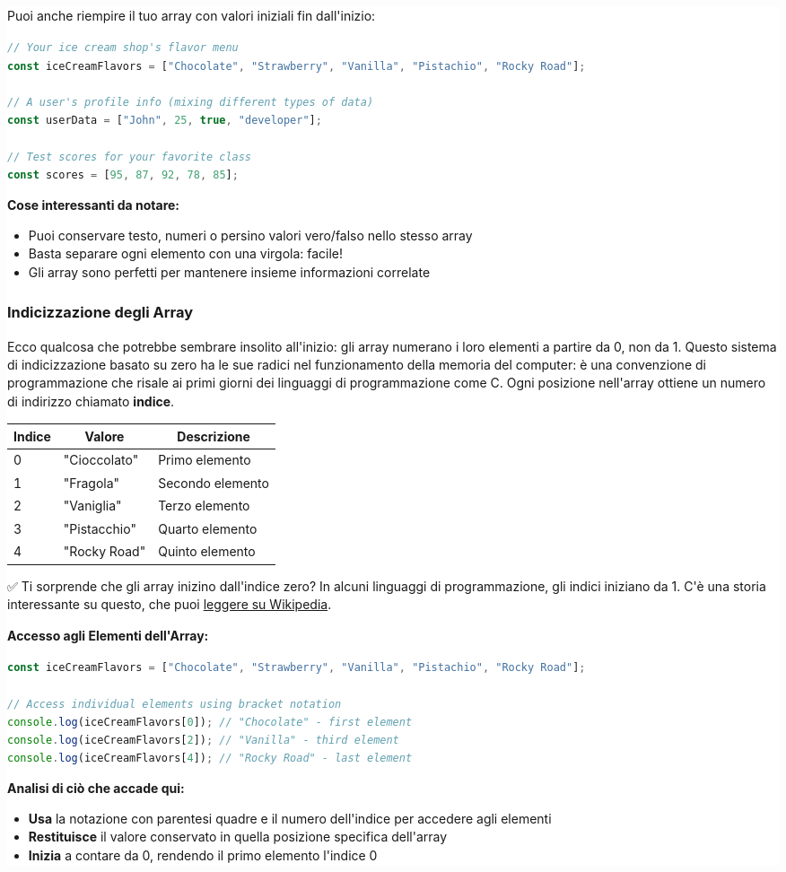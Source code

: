 Puoi anche riempire il tuo array con valori iniziali fin dall'inizio:

```javascript
// Your ice cream shop's flavor menu
const iceCreamFlavors = ["Chocolate", "Strawberry", "Vanilla", "Pistachio", "Rocky Road"];

// A user's profile info (mixing different types of data)
const userData = ["John", 25, true, "developer"];

// Test scores for your favorite class
const scores = [95, 87, 92, 78, 85];
```

**Cose interessanti da notare:**
- Puoi conservare testo, numeri o persino valori vero/falso nello stesso array
- Basta separare ogni elemento con una virgola: facile!
- Gli array sono perfetti per mantenere insieme informazioni correlate

### Indicizzazione degli Array

Ecco qualcosa che potrebbe sembrare insolito all'inizio: gli array numerano i loro elementi a partire da 0, non da 1. Questo sistema di indicizzazione basato su zero ha le sue radici nel funzionamento della memoria del computer: è una convenzione di programmazione che risale ai primi giorni dei linguaggi di programmazione come C. Ogni posizione nell'array ottiene un numero di indirizzo chiamato **indice**.

| Indice | Valore | Descrizione |
|--------|--------|-------------|
| 0 | "Cioccolato" | Primo elemento |
| 1 | "Fragola" | Secondo elemento |
| 2 | "Vaniglia" | Terzo elemento |
| 3 | "Pistacchio" | Quarto elemento |
| 4 | "Rocky Road" | Quinto elemento |

✅ Ti sorprende che gli array inizino dall'indice zero? In alcuni linguaggi di programmazione, gli indici iniziano da 1. C'è una storia interessante su questo, che puoi [leggere su Wikipedia](https://en.wikipedia.org/wiki/Zero-based_numbering).

**Accesso agli Elementi dell'Array:**

```javascript
const iceCreamFlavors = ["Chocolate", "Strawberry", "Vanilla", "Pistachio", "Rocky Road"];

// Access individual elements using bracket notation
console.log(iceCreamFlavors[0]); // "Chocolate" - first element
console.log(iceCreamFlavors[2]); // "Vanilla" - third element
console.log(iceCreamFlavors[4]); // "Rocky Road" - last element
```

**Analisi di ciò che accade qui:**
- **Usa** la notazione con parentesi quadre e il numero dell'indice per accedere agli elementi
- **Restituisce** il valore conservato in quella posizione specifica dell'array
- **Inizia** a contare da 0, rendendo il primo elemento l'indice 0
